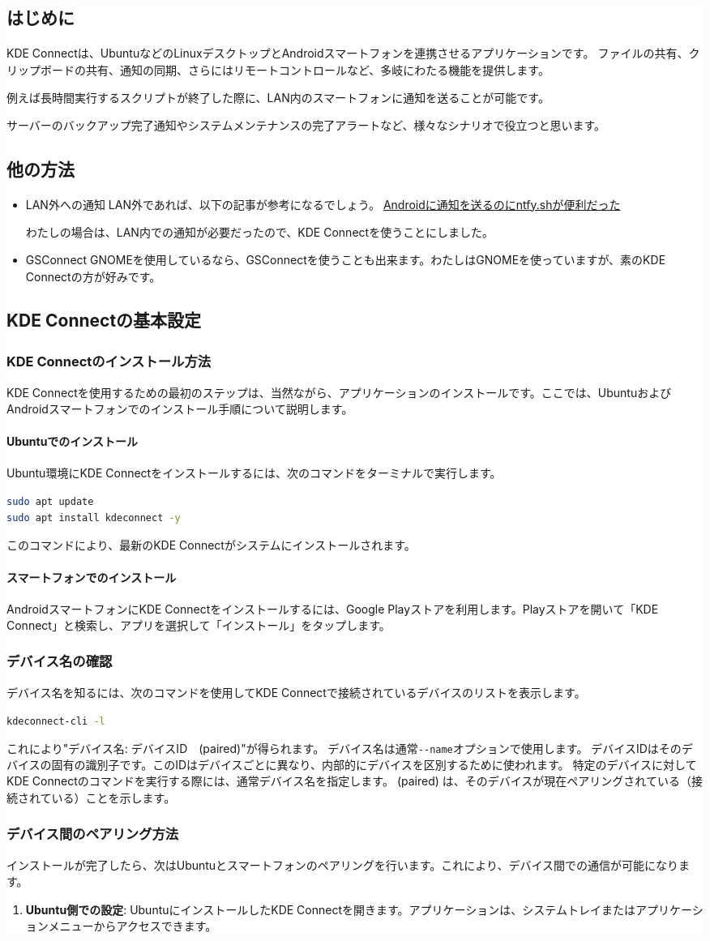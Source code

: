 ## はじめに
KDE Connectは、UbuntuなどのLinuxデスクトップとAndroidスマートフォンを連携させるアプリケーションです。
ファイルの共有、クリップボードの共有、通知の同期、さらにはリモートコントロールなど、多岐にわたる機能を提供します。

例えば長時間実行するスクリプトが終了した際に、LAN内のスマートフォンに通知を送ることが可能です。

サーバーのバックアップ完了通知やシステムメンテナンスの完了アラートなど、様々なシナリオで役立つと思います。

## 他の方法
- LAN外への通知
  LAN外であれば、以下の記事が参考になるでしょう。
  [Androidに通知を送るのにntfy.shが便利だった](https://zenn.dev/tantan_tanuki/articles/06d2b714d88df0)

  わたしの場合は、LAN内での通知が必要だったので、KDE Connectを使うことにしました。
- GSConnect
  GNOMEを使用しているなら、GSConnectを使うことも出来ます。わたしはGNOMEを使っていますが、素のKDE Connectの方が好みです。

## KDE Connectの基本設定

### KDE Connectのインストール方法
KDE Connectを使用するための最初のステップは、当然ながら、アプリケーションのインストールです。ここでは、UbuntuおよびAndroidスマートフォンでのインストール手順について説明します。

#### Ubuntuでのインストール
Ubuntu環境にKDE Connectをインストールするには、次のコマンドをターミナルで実行します。
```bash
sudo apt update
sudo apt install kdeconnect -y
```
このコマンドにより、最新のKDE Connectがシステムにインストールされます。

#### スマートフォンでのインストール
AndroidスマートフォンにKDE Connectをインストールするには、Google Playストアを利用します。Playストアを開いて「KDE Connect」と検索し、アプリを選択して「インストール」をタップします。

### デバイス名の確認
デバイス名を知るには、次のコマンドを使用してKDE Connectで接続されているデバイスのリストを表示します。
```bash
kdeconnect-cli -l
```
これにより"デバイス名: デバイスID　(paired)"が得られます。
デバイス名は通常`--name`オプションで使用します。
デバイスIDはそのデバイスの固有の識別子です。このIDはデバイスごとに異なり、内部的にデバイスを区別するために使われます。
特定のデバイスに対してKDE Connectのコマンドを実行する際には、通常デバイス名を指定します。
(paired) は、そのデバイスが現在ペアリングされている（接続されている）ことを示します。

### デバイス間のペアリング方法
インストールが完了したら、次はUbuntuとスマートフォンのペアリングを行います。これにより、デバイス間での通信が可能になります。

1. **Ubuntu側での設定**: UbuntuにインストールしたKDE Connectを開きます。アプリケーションは、システムトレイまたはアプリケーションメニューからアクセスできます。
